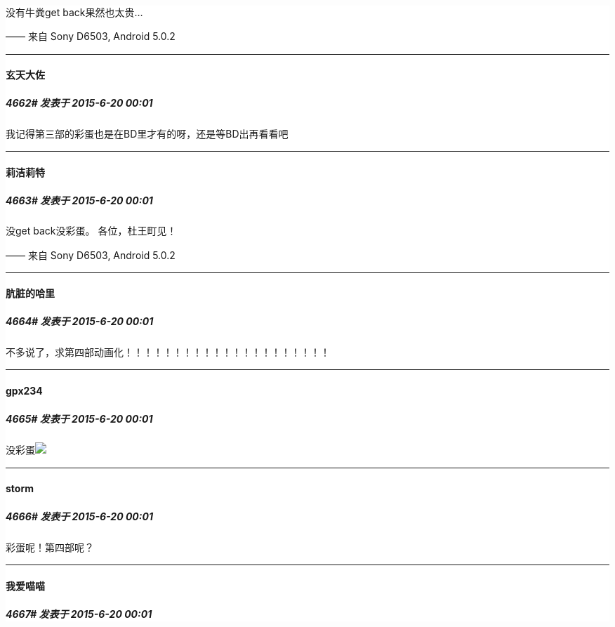 没有牛粪get back果然也太贵…

—— 来自 Sony D6503, Android 5.0.2


-----

####  玄天大佐  
##### 4662#       发表于 2015-6-20 00:01


我记得第三部的彩蛋也是在BD里才有的呀，还是等BD出再看看吧


-----

####  莉洁莉特  
##### 4663#       发表于 2015-6-20 00:01


没get back没彩蛋。
各位，杜王町见！

—— 来自 Sony D6503, Android 5.0.2


-----

####  肮脏的哈里  
##### 4664#       发表于 2015-6-20 00:01


不多说了，求第四部动画化！！！！！！！！！！！！！！！！！！！！！


-----

####  gpx234  
##### 4665#       发表于 2015-6-20 00:01


没彩蛋<img src="https://static.saraba1st.com/image/smiley/face/185.gif" referrerpolicy="no-referrer">


-----

####  storm  
##### 4666#       发表于 2015-6-20 00:01


彩蛋呢！第四部呢？


-----

####  我爱喵喵  
##### 4667#       发表于 2015-6-20 00:01

